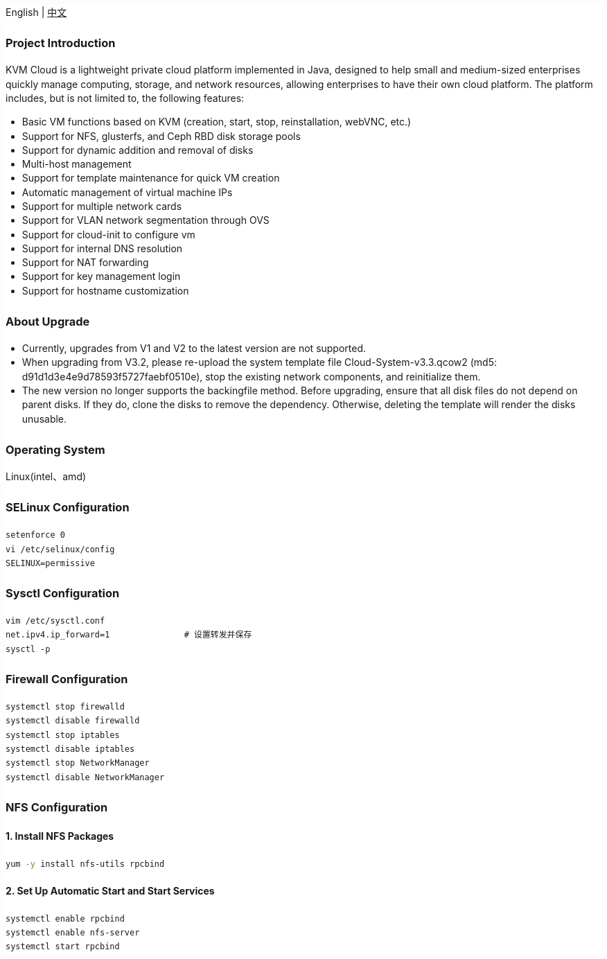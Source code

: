 English | [中文](README.md)
### Project Introduction
KVM Cloud is a lightweight private cloud platform implemented in Java, designed to help small and medium-sized enterprises quickly manage computing, storage, and network resources, allowing enterprises to have their own cloud platform. The platform includes, but is not limited to, the following features:
- Basic VM functions based on KVM (creation, start, stop, reinstallation, webVNC, etc.)
- Support for NFS, glusterfs, and Ceph RBD disk storage pools
- Support for dynamic addition and removal of disks
-  Multi-host management
- Support for template maintenance for quick VM creation
- Automatic management of virtual machine IPs
- Support for multiple network cards
- Support for VLAN network segmentation through OVS
- Support for cloud-init to configure vm
- Support for internal DNS resolution
- Support for NAT forwarding
- Support for key management login
- Support for hostname customization

### About Upgrade
- Currently, upgrades from V1 and V2 to the latest version are not supported.
- When upgrading from V3.2, please re-upload the system template file Cloud-System-v3.3.qcow2 (md5: d91d1d3e4e9d78593f5727faebf0510e), stop the existing network components, and reinitialize them.
- The new version no longer supports the backingfile method. Before upgrading, ensure that all disk files do not depend on parent disks. If they do, clone the disks to remove the dependency. Otherwise, deleting the template will render the disks unusable.

### Operating System
Linux(intel、amd)
### SELinux Configuration
```$xslt
setenforce 0
vi /etc/selinux/config
SELINUX=permissive
```
### Sysctl Configuration
```$xslt
vim /etc/sysctl.conf 
net.ipv4.ip_forward=1               # 设置转发并保存
sysctl -p
```
### Firewall Configuration
```sh
systemctl stop firewalld
systemctl disable firewalld
systemctl stop iptables
systemctl disable iptables
systemctl stop NetworkManager
systemctl disable NetworkManager
```
### NFS Configuration
#### 1. Install NFS Packages
```sh
yum -y install nfs-utils rpcbind
```
#### 2. Set Up Automatic Start and Start Services
```sh
systemctl enable rpcbind
systemctl enable nfs-server
systemctl start rpcbind
```
